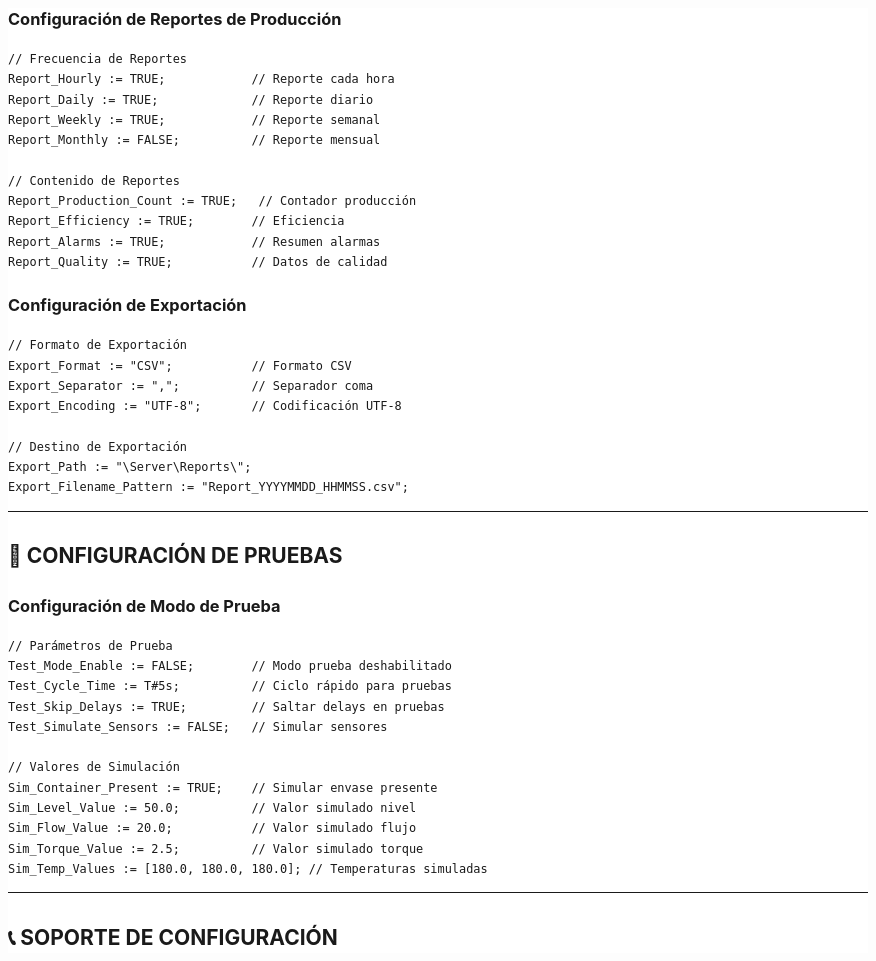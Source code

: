 ### Configuración de Reportes de Producción
```
// Frecuencia de Reportes
Report_Hourly := TRUE;            // Reporte cada hora
Report_Daily := TRUE;             // Reporte diario
Report_Weekly := TRUE;            // Reporte semanal
Report_Monthly := FALSE;          // Reporte mensual

// Contenido de Reportes
Report_Production_Count := TRUE;   // Contador producción
Report_Efficiency := TRUE;        // Eficiencia
Report_Alarms := TRUE;            // Resumen alarmas
Report_Quality := TRUE;           // Datos de calidad
```

### Configuración de Exportación
```
// Formato de Exportación
Export_Format := "CSV";           // Formato CSV
Export_Separator := ",";          // Separador coma
Export_Encoding := "UTF-8";       // Codificación UTF-8

// Destino de Exportación
Export_Path := "\Server\Reports\";
Export_Filename_Pattern := "Report_YYYYMMDD_HHMMSS.csv";
```

---

## 🧪 CONFIGURACIÓN DE PRUEBAS

### Configuración de Modo de Prueba
```
// Parámetros de Prueba
Test_Mode_Enable := FALSE;        // Modo prueba deshabilitado
Test_Cycle_Time := T#5s;          // Ciclo rápido para pruebas
Test_Skip_Delays := TRUE;         // Saltar delays en pruebas
Test_Simulate_Sensors := FALSE;   // Simular sensores

// Valores de Simulación
Sim_Container_Present := TRUE;    // Simular envase presente
Sim_Level_Value := 50.0;          // Valor simulado nivel
Sim_Flow_Value := 20.0;           // Valor simulado flujo
Sim_Torque_Value := 2.5;          // Valor simulado torque
Sim_Temp_Values := [180.0, 180.0, 180.0]; // Temperaturas simuladas
```

---

## 📞 SOPORTE DE CONFIGURACIÓN
